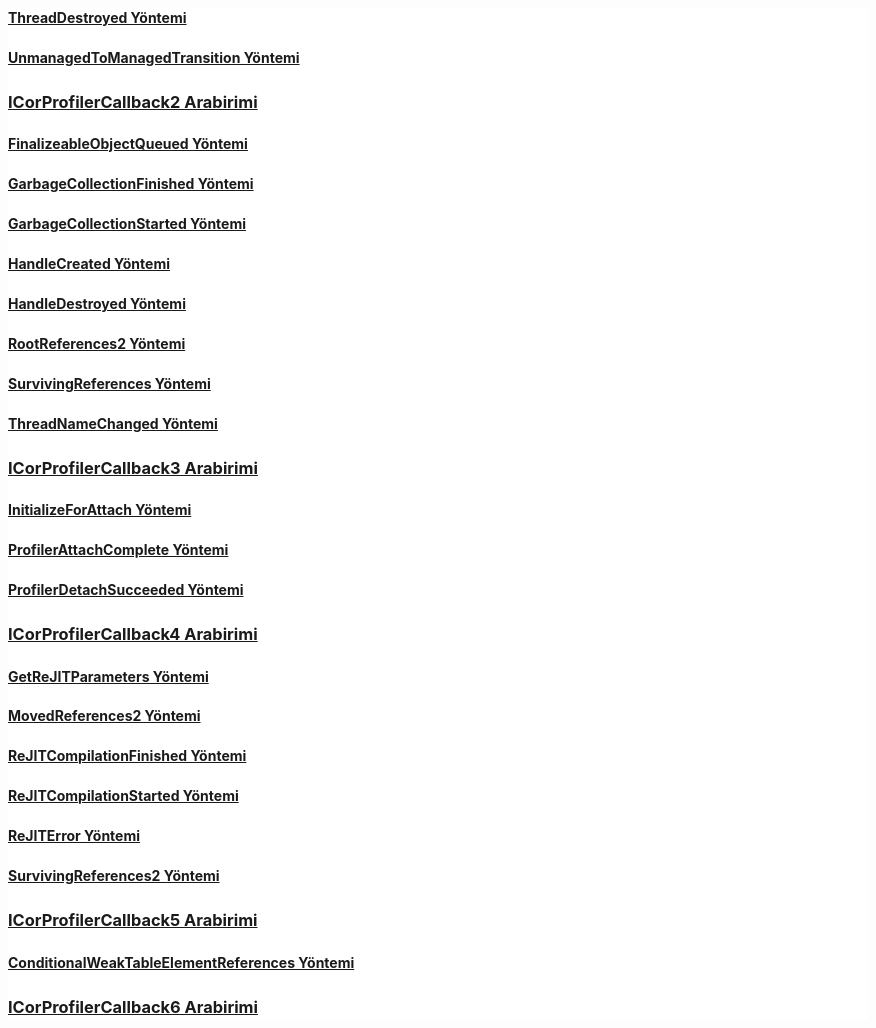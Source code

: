 #### [ThreadDestroyed Yöntemi](icorprofilercallback-threaddestroyed-method.md)
#### [UnmanagedToManagedTransition Yöntemi](icorprofilercallback-unmanagedtomanagedtransition-method.md)
### [ICorProfilerCallback2 Arabirimi](icorprofilercallback2-interface.md)
#### [FinalizeableObjectQueued Yöntemi](icorprofilercallback2-finalizeableobjectqueued-method.md)
#### [GarbageCollectionFinished Yöntemi](icorprofilercallback2-garbagecollectionfinished-method.md)
#### [GarbageCollectionStarted Yöntemi](icorprofilercallback2-garbagecollectionstarted-method.md)
#### [HandleCreated Yöntemi](icorprofilercallback2-handlecreated-method.md)
#### [HandleDestroyed Yöntemi](icorprofilercallback2-handledestroyed-method.md)
#### [RootReferences2 Yöntemi](icorprofilercallback2-rootreferences2-method.md)
#### [SurvivingReferences Yöntemi](icorprofilercallback2-survivingreferences-method.md)
#### [ThreadNameChanged Yöntemi](icorprofilercallback2-threadnamechanged-method.md)
### [ICorProfilerCallback3 Arabirimi](icorprofilercallback3-interface.md)
#### [InitializeForAttach Yöntemi](icorprofilercallback3-initializeforattach-method.md)
#### [ProfilerAttachComplete Yöntemi](icorprofilercallback3-profilerattachcomplete-method.md)
#### [ProfilerDetachSucceeded Yöntemi](icorprofilercallback3-profilerdetachsucceeded-method.md)
### [ICorProfilerCallback4 Arabirimi](icorprofilercallback4-interface.md)
#### [GetReJITParameters Yöntemi](icorprofilercallback4-getrejitparameters-method.md)
#### [MovedReferences2 Yöntemi](icorprofilercallback4-movedreferences2-method.md)
#### [ReJITCompilationFinished Yöntemi](icorprofilercallback4-rejitcompilationfinished-method.md)
#### [ReJITCompilationStarted Yöntemi](icorprofilercallback4-rejitcompilationstarted-method.md)
#### [ReJITError Yöntemi](icorprofilercallback4-rejiterror-method.md)
#### [SurvivingReferences2 Yöntemi](icorprofilercallback4-survivingreferences2-method.md)
### [ICorProfilerCallback5 Arabirimi](icorprofilercallback5-interface.md)
#### [ConditionalWeakTableElementReferences Yöntemi](icorprofilercallback5-conditionalweaktableelementreferences-method.md)
### [ICorProfilerCallback6 Arabirimi](icorprofilercallback6-interface.md)